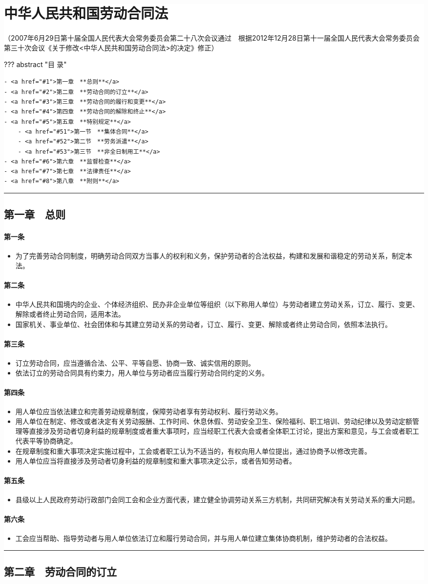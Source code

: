 # **中华人民共和国劳动合同法**

（2007年6月29日第十届全国人民代表大会常务委员会第二十八次会议通过　根据2012年12月28日第十一届全国人民代表大会常务委员会第三十次会议《关于修改<中华人民共和国劳动合同法>的决定》修正）

??? abstract "目  录"

    - <a href="#1">第一章　**总则**</a>
    - <a href="#2">第二章　**劳动合同的订立**</a>
    - <a href="#3">第三章　**劳动合同的履行和变更**</a>
    - <a href="#4">第四章　**劳动合同的解除和终止**</a>
    - <a href="#5">第五章　**特别规定**</a>
        - <a href="#51">第一节　**集体合同**</a>
        - <a href="#52">第二节　**劳务派遣**</a>
        - <a href="#53">第三节　**非全日制用工**</a>
    - <a href="#6">第六章　**监督检查**</a>
    - <a href="#7">第七章　**法律责任**</a>
    - <a href="#8">第八章　**附则**</a>


---

## <a name = "1">第一章　**总则**</a>

#### 第一条　
- 为了完善劳动合同制度，明确劳动合同双方当事人的权利和义务，保护劳动者的合法权益，构建和发展和谐稳定的劳动关系，制定本法。  

#### 第二条　
- 中华人民共和国境内的企业、个体经济组织、民办非企业单位等组织（以下称用人单位）与劳动者建立劳动关系，订立、履行、变更、解除或者终止劳动合同，适用本法。  
- 国家机关、事业单位、社会团体和与其建立劳动关系的劳动者，订立、履行、变更、解除或者终止劳动合同，依照本法执行。  

#### 第三条　
- 订立劳动合同，应当遵循合法、公平、平等自愿、协商一致、诚实信用的原则。  
- 依法订立的劳动合同具有约束力，用人单位与劳动者应当履行劳动合同约定的义务。  

#### 第四条　
- 用人单位应当依法建立和完善劳动规章制度，保障劳动者享有劳动权利、履行劳动义务。  
- 用人单位在制定、修改或者决定有关劳动报酬、工作时间、休息休假、劳动安全卫生、保险福利、职工培训、劳动纪律以及劳动定额管理等直接涉及劳动者切身利益的规章制度或者重大事项时，应当经职工代表大会或者全体职工讨论，提出方案和意见，与工会或者职工代表平等协商确定。  
- 在规章制度和重大事项决定实施过程中，工会或者职工认为不适当的，有权向用人单位提出，通过协商予以修改完善。  
- 用人单位应当将直接涉及劳动者切身利益的规章制度和重大事项决定公示，或者告知劳动者。  

#### 第五条　
- 县级以上人民政府劳动行政部门会同工会和企业方面代表，建立健全协调劳动关系三方机制，共同研究解决有关劳动关系的重大问题。  

#### 第六条　
- 工会应当帮助、指导劳动者与用人单位依法订立和履行劳动合同，并与用人单位建立集体协商机制，维护劳动者的合法权益。  

---

## <a name = "2">第二章　**劳动合同的订立**</a>
